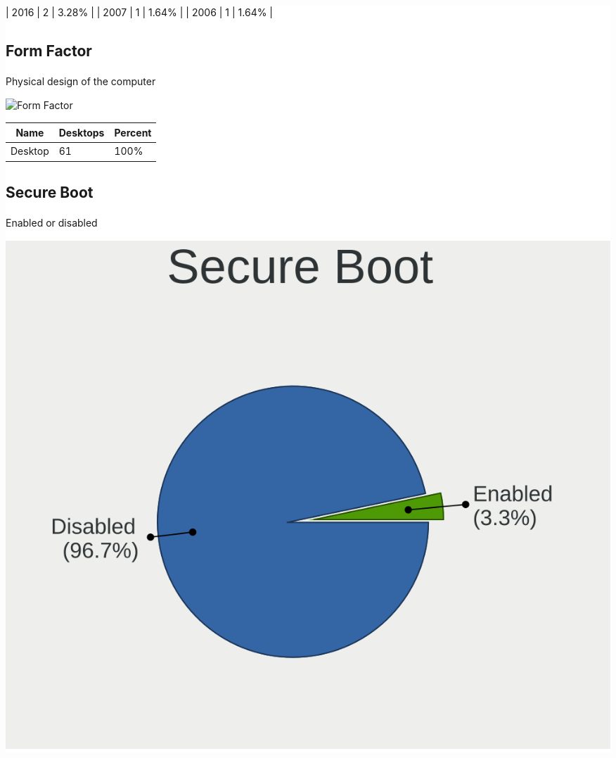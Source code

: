 | 2016 | 2        | 3.28%   |
| 2007 | 1        | 1.64%   |
| 2006 | 1        | 1.64%   |

Form Factor
-----------

Physical design of the computer

![Form Factor](./images/pie_chart/node_formfactor.svg)


| Name    | Desktops | Percent |
|---------|----------|---------|
| Desktop | 61       | 100%    |

Secure Boot
-----------

Enabled or disabled

![Secure Boot](./images/pie_chart/node_secureboot.svg)
